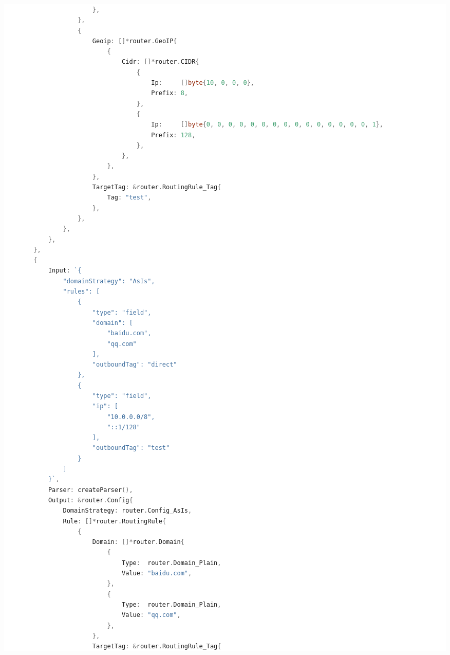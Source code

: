 ```go
						},
					},
					{
						Geoip: []*router.GeoIP{
							{
								Cidr: []*router.CIDR{
									{
										Ip:     []byte{10, 0, 0, 0},
										Prefix: 8,
									},
									{
										Ip:     []byte{0, 0, 0, 0, 0, 0, 0, 0, 0, 0, 0, 0, 0, 0, 0, 1},
										Prefix: 128,
									},
								},
							},
						},
						TargetTag: &router.RoutingRule_Tag{
							Tag: "test",
						},
					},
				},
			},
		},
		{
			Input: `{
				"domainStrategy": "AsIs",
				"rules": [
					{
						"type": "field",
						"domain": [
							"baidu.com",
							"qq.com"
						],
						"outboundTag": "direct"
					},
					{
						"type": "field",
						"ip": [
							"10.0.0.0/8",
							"::1/128"
						],
						"outboundTag": "test"
					}
				]
			}`,
			Parser: createParser(),
			Output: &router.Config{
				DomainStrategy: router.Config_AsIs,
				Rule: []*router.RoutingRule{
					{
						Domain: []*router.Domain{
							{
								Type:  router.Domain_Plain,
								Value: "baidu.com",
							},
							{
								Type:  router.Domain_Plain,
								Value: "qq.com",
							},
						},
						TargetTag: &router.RoutingRule_Tag{
```